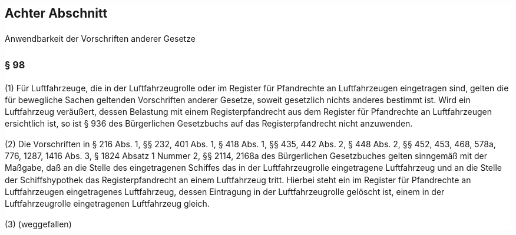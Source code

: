 </div>

</div>

</div>

</div>

<span id="BJNR000570959BJNG000900315.html"></span>

## Achter Abschnitt  
Anwendbarkeit der Vorschriften anderer Gesetze

<span id="BJNR000570959BJNE011005125.html"></span>

### § 98  

<div>

<div class="jnhtml">

<div>

<div class="jurAbsatz">

(1) Für Luftfahrzeuge, die in der Luftfahrzeugrolle oder im Register für
Pfandrechte an Luftfahrzeugen eingetragen sind, gelten die für
bewegliche Sachen geltenden Vorschriften anderer Gesetze, soweit
gesetzlich nichts anderes bestimmt ist. Wird ein Luftfahrzeug veräußert,
dessen Belastung mit einem Registerpfandrecht aus dem Register für
Pfandrechte an Luftfahrzeugen ersichtlich ist, so ist § 936 des
Bürgerlichen Gesetzbuchs auf das Registerpfandrecht nicht anzuwenden.

</div>

<div class="jurAbsatz">

(2) Die Vorschriften in § 216 Abs. 1, §§ 232, 401 Abs. 1, § 418 Abs. 1,
§§ 435, 442 Abs. 2, § 448 Abs. 2, §§ 452, 453, 468, 578a, 776, 1287,
1416 Abs. 3, § 1824 Absatz 1 Nummer 2, §§ 2114, 2168a des Bürgerlichen
Gesetzbuches gelten sinngemäß mit der Maßgabe, daß an die Stelle des
eingetragenen Schiffes das in der Luftfahrzeugrolle eingetragene
Luftfahrzeug und an die Stelle der Schiffshypothek das
Registerpfandrecht an einem Luftfahrzeug tritt. Hierbei steht ein im
Register für Pfandrechte an Luftfahrzeugen eingetragenes Luftfahrzeug,
dessen Eintragung in der Luftfahrzeugrolle gelöscht ist, einem in der
Luftfahrzeugrolle eingetragenen Luftfahrzeug gleich.

</div>

<div class="jurAbsatz">

(3) (weggefallen)

</div>

</div>

</div>
